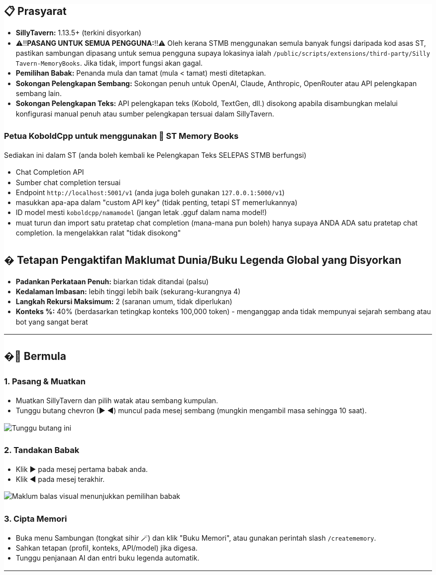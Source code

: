 
## 📋 Prasyarat

- **SillyTavern:** 1.13.5+ (terkini disyorkan)
- ⚠️‼️**PASANG UNTUK SEMUA PENGGUNA:**‼️⚠️ Oleh kerana STMB menggunakan semula banyak fungsi daripada kod asas ST, pastikan sambungan dipasang untuk semua pengguna supaya lokasinya ialah `/public/scripts/extensions/third-party/SillyTavern-MemoryBooks`. Jika tidak, import fungsi akan gagal.
- **Pemilihan Babak:** Penanda mula dan tamat (mula < tamat) mesti ditetapkan.
- **Sokongan Pelengkapan Sembang:** Sokongan penuh untuk OpenAI, Claude, Anthropic, OpenRouter atau API pelengkapan sembang lain.
- **Sokongan Pelengkapan Teks:** API pelengkapan teks (Kobold, TextGen, dll.) disokong apabila disambungkan melalui konfigurasi manual penuh atau sumber pelengkapan tersuai dalam SillyTavern.

### Petua KoboldCpp untuk menggunakan 📕 ST Memory Books
Sediakan ini dalam ST (anda boleh kembali ke Pelengkapan Teks SELEPAS STMB berfungsi)
- Chat Completion API
- Sumber chat completion tersuai
- Endpoint `http://localhost:5001/v1` (anda juga boleh gunakan `127.0.0.1:5000/v1`)
- masukkan apa-apa dalam "custom API key" (tidak penting, tetapi ST memerlukannya)
- ID model mesti `koboldcpp/namamodel` (jangan letak .gguf dalam nama model!)
- muat turun dan import satu pratetap chat completion (mana-mana pun boleh) hanya supaya ANDA ADA satu pratetap chat completion. Ia mengelakkan ralat "tidak disokong"

## � Tetapan Pengaktifan Maklumat Dunia/Buku Legenda Global yang Disyorkan

- **Padankan Perkataan Penuh:** biarkan tidak ditandai (palsu)
- **Kedalaman Imbasan:** lebih tinggi lebih baik (sekurang-kurangnya 4)
- **Langkah Rekursi Maksimum:** 2 (saranan umum, tidak diperlukan)
- **Konteks %:** 40% (berdasarkan tetingkap konteks 100,000 token) - menganggap anda tidak mempunyai sejarah sembang atau bot yang sangat berat

---

## �🚀 Bermula

### 1. **Pasang & Muatkan**
- Muatkan SillyTavern dan pilih watak atau sembang kumpulan.
- Tunggu butang chevron (► ◄) muncul pada mesej sembang (mungkin mengambil masa sehingga 10 saat).

![Tunggu butang ini](https://github.com/aikohanasaki/imagehost/blob/main/STMemoryBooks/startup.png)

### 2. **Tandakan Babak**
- Klik ► pada mesej pertama babak anda.
- Klik ◄ pada mesej terakhir.

![Maklum balas visual menunjukkan pemilihan babak](https://github.com/aikohanasaki/imagehost/blob/main/STMemoryBooks/button-start.png)

### 3. **Cipta Memori**
- Buka menu Sambungan (tongkat sihir 🪄) dan klik "Buku Memori", atau gunakan perintah slash `/creatememory`.
- Sahkan tetapan (profil, konteks, API/model) jika digesa.
- Tunggu penjanaan AI dan entri buku legenda automatik.

---